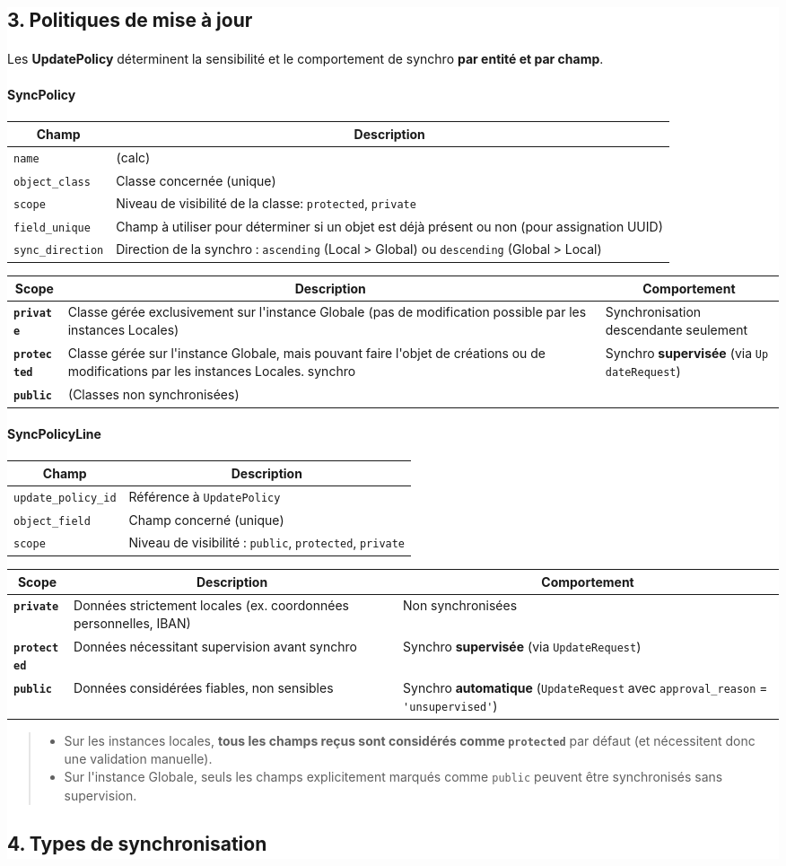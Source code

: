 

## 3. Politiques de mise à jour

Les **UpdatePolicy** déterminent la sensibilité et le comportement de synchro **par entité et par champ**.

#### **SyncPolicy**

| Champ            | Description                                                  |
| ---------------- | ------------------------------------------------------------ |
| `name`           | (calc)                                                       |
| `object_class`   | Classe concernée (unique)                                    |
| `scope`          | Niveau de visibilité de la classe: `protected`, `private`    |
| `field_unique`   | Champ à utiliser pour déterminer si un objet est déjà présent ou non (pour assignation UUID) |
| `sync_direction` | Direction de la synchro : `ascending` (Local > Global) ou `descending` (Global > Local) |


| Scope           | Description                                                  | Comportement                                 |
| --------------- | ------------------------------------------------------------ | -------------------------------------------- |
| **`private`**   | Classe gérée exclusivement sur l'instance Globale (pas de modification possible par les instances Locales) | Synchronisation descendante seulement        |
| **`protected`** | Classe gérée sur l'instance Globale, mais pouvant faire l'objet de créations ou de modifications par les instances Locales. synchro | Synchro **supervisée** (via `UpdateRequest`) |
| **`public`**    | (Classes non synchronisées)                                  |                                              |

#### **SyncPolicyLine**

| Champ              | Description                                             |
| ------------------ | ------------------------------------------------------- |
| `update_policy_id` | Référence à `UpdatePolicy`                              |
| `object_field`     | Champ concerné (unique)                                 |
| `scope`            | Niveau de visibilité : `public`, `protected`, `private` |

| Scope           | Description                                                  | Comportement                                                 |
| --------------- | ------------------------------------------------------------ | ------------------------------------------------------------ |
| **`private`**   | Données strictement locales (ex. coordonnées personnelles, IBAN) | Non synchronisées                                            |
| **`protected`** | Données nécessitant supervision avant synchro                | Synchro **supervisée** (via `UpdateRequest`)                 |
| **`public`**    | Données considérées fiables, non sensibles                   | Synchro **automatique** (`UpdateRequest` avec `approval_reason` = `'unsupervised'`) |

> * Sur les instances locales, **tous les champs reçus sont considérés comme `protected`** par défaut (et nécessitent donc une validation manuelle).
> * Sur l'instance Globale, seuls les champs explicitement marqués comme `public` peuvent être synchronisés sans supervision.



## 4. Types de synchronisation

